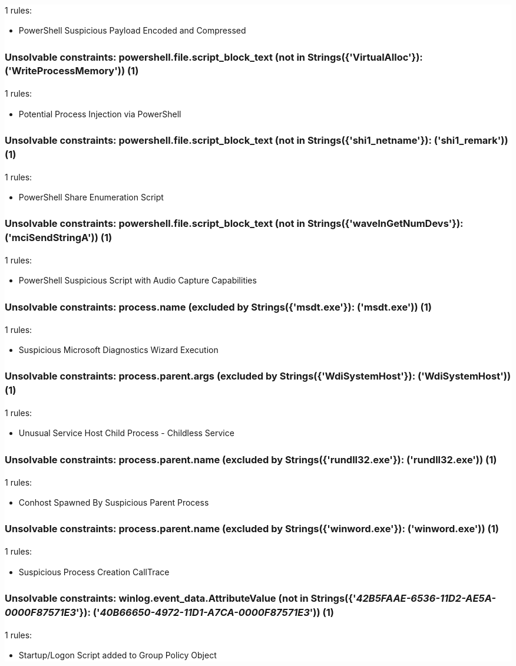 1 rules:
* PowerShell Suspicious Payload Encoded and Compressed

### Unsolvable constraints: powershell.file.script_block_text (not in Strings({'VirtualAlloc'}): ('WriteProcessMemory')) (1)

1 rules:
* Potential Process Injection via PowerShell

### Unsolvable constraints: powershell.file.script_block_text (not in Strings({'shi1_netname'}): ('shi1_remark')) (1)

1 rules:
* PowerShell Share Enumeration Script

### Unsolvable constraints: powershell.file.script_block_text (not in Strings({'waveInGetNumDevs'}): ('mciSendStringA')) (1)

1 rules:
* PowerShell Suspicious Script with Audio Capture Capabilities

### Unsolvable constraints: process.name (excluded by Strings({'msdt.exe'}): ('msdt.exe')) (1)

1 rules:
* Suspicious Microsoft Diagnostics Wizard Execution

### Unsolvable constraints: process.parent.args (excluded by Strings({'WdiSystemHost'}): ('WdiSystemHost')) (1)

1 rules:
* Unusual Service Host Child Process - Childless Service

### Unsolvable constraints: process.parent.name (excluded by Strings({'rundll32.exe'}): ('rundll32.exe')) (1)

1 rules:
* Conhost Spawned By Suspicious Parent Process

### Unsolvable constraints: process.parent.name (excluded by Strings({'winword.exe'}): ('winword.exe')) (1)

1 rules:
* Suspicious Process Creation CallTrace

### Unsolvable constraints: winlog.event_data.AttributeValue (not in Strings({'*42B5FAAE-6536-11D2-AE5A-0000F87571E3*'}): ('*40B66650-4972-11D1-A7CA-0000F87571E3*')) (1)

1 rules:
* Startup/Logon Script added to Group Policy Object
